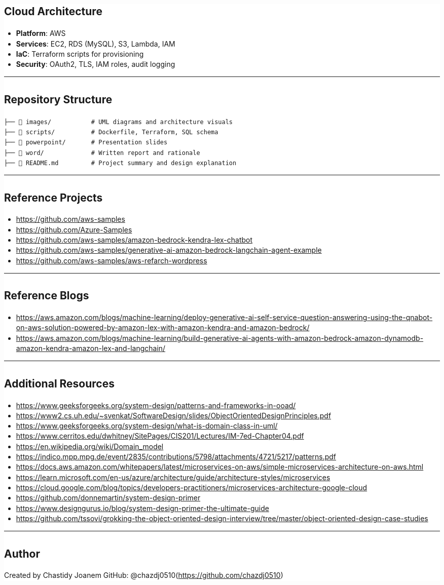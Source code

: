 
## Cloud Architecture

- **Platform**: AWS
- **Services**: EC2, RDS (MySQL), S3, Lambda, IAM
- **IaC**: Terraform scripts for provisioning
- **Security**: OAuth2, TLS, IAM roles, audit logging

---

## Repository Structure

```
├── 📁 images/           # UML diagrams and architecture visuals
├── 📁 scripts/          # Dockerfile, Terraform, SQL schema
├── 📁 powerpoint/       # Presentation slides
├── 📁 word/             # Written report and rationale
├── 📄 README.md         # Project summary and design explanation
```
---

## Reference Projects

- https://github.com/aws-samples  
- https://github.com/Azure-Samples  
- https://github.com/aws-samples/amazon-bedrock-kendra-lex-chatbot  
- https://github.com/aws-samples/generative-ai-amazon-bedrock-langchain-agent-example  
- https://github.com/aws-samples/aws-refarch-wordpress  

---

## Reference Blogs

- https://aws.amazon.com/blogs/machine-learning/deploy-generative-ai-self-service-question-answering-using-the-qnabot-on-aws-solution-powered-by-amazon-lex-with-amazon-kendra-and-amazon-bedrock/  
- https://aws.amazon.com/blogs/machine-learning/build-generative-ai-agents-with-amazon-bedrock-amazon-dynamodb-amazon-kendra-amazon-lex-and-langchain/  

---

## Additional Resources

- https://www.geeksforgeeks.org/system-design/patterns-and-frameworks-in-ooad/  
- https://www2.cs.uh.edu/~svenkat/SoftwareDesign/slides/ObjectOrientedDesignPrinciples.pdf  
- https://www.geeksforgeeks.org/system-design/what-is-domain-class-in-uml/  
- https://www.cerritos.edu/dwhitney/SitePages/CIS201/Lectures/IM-7ed-Chapter04.pdf  
- https://en.wikipedia.org/wiki/Domain_model  
- https://indico.mpp.mpg.de/event/2835/contributions/5798/attachments/4721/5217/patterns.pdf  
- https://docs.aws.amazon.com/whitepapers/latest/microservices-on-aws/simple-microservices-architecture-on-aws.html  
- https://learn.microsoft.com/en-us/azure/architecture/guide/architecture-styles/microservices  
- https://cloud.google.com/blog/topics/developers-practitioners/microservices-architecture-google-cloud  
- https://github.com/donnemartin/system-design-primer  
- https://www.designgurus.io/blog/system-design-primer-the-ultimate-guide  
- https://github.com/tssovi/grokking-the-object-oriented-design-interview/tree/master/object-oriented-design-case-studies  

---

## Author

Created by Chastidy Joanem
GitHub: @chazdj0510(https://github.com/chazdj0510)
